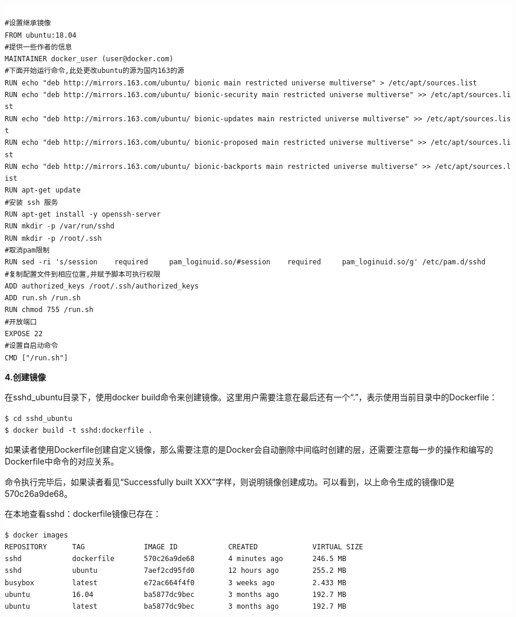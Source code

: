 ```

#设置继承镜像
FROM ubuntu:18.04
#提供一些作者的信息
MAINTAINER docker_user (user@docker.com)
#下面开始运行命令,此处更改ubuntu的源为国内163的源
RUN echo "deb http://mirrors.163.com/ubuntu/ bionic main restricted universe multiverse" > /etc/apt/sources.list
RUN echo "deb http://mirrors.163.com/ubuntu/ bionic-security main restricted universe multiverse" >> /etc/apt/sources.list
RUN echo "deb http://mirrors.163.com/ubuntu/ bionic-updates main restricted universe multiverse" >> /etc/apt/sources.list
RUN echo "deb http://mirrors.163.com/ubuntu/ bionic-proposed main restricted universe multiverse" >> /etc/apt/sources.list
RUN echo "deb http://mirrors.163.com/ubuntu/ bionic-backports main restricted universe multiverse" >> /etc/apt/sources.list
RUN apt-get update
#安装 ssh 服务
RUN apt-get install -y openssh-server
RUN mkdir -p /var/run/sshd
RUN mkdir -p /root/.ssh
#取消pam限制
RUN sed -ri 's/session    required     pam_loginuid.so/#session    required     pam_loginuid.so/g' /etc/pam.d/sshd
#复制配置文件到相应位置,并赋予脚本可执行权限
ADD authorized_keys /root/.ssh/authorized_keys
ADD run.sh /run.sh
RUN chmod 755 /run.sh
#开放端口
EXPOSE 22
#设置自启动命令
CMD ["/run.sh"]
```

**4.创建镜像**

在sshd_ubuntu目录下，使用docker build命令来创建镜像。这里用户需要注意在最后还有一个“.”，表示使用当前目录中的Dockerfile：

```
$ cd sshd_ubuntu
$ docker build -t sshd:dockerfile .
```

如果读者使用Dockerfile创建自定义镜像，那么需要注意的是Docker会自动删除中间临时创建的层，还需要注意每一步的操作和编写的Dockerfile中命令的对应关系。

命令执行完毕后，如果读者看见“Successfully built XXX”字样，则说明镜像创建成功。可以看到，以上命令生成的镜像ID是570c26a9de68。

在本地查看sshd：dockerfile镜像已存在：

```
$ docker images
REPOSITORY      TAG              IMAGE ID            CREATED             VIRTUAL SIZE
sshd            dockerfile       570c26a9de68        4 minutes ago       246.5 MB
sshd            ubuntu           7aef2cd95fd0        12 hours ago        255.2 MB
busybox         latest           e72ac664f4f0        3 weeks ago         2.433 MB
ubuntu          16.04            ba5877dc9bec        3 months ago        192.7 MB
ubuntu          latest           ba5877dc9bec        3 months ago        192.7 MB
```
